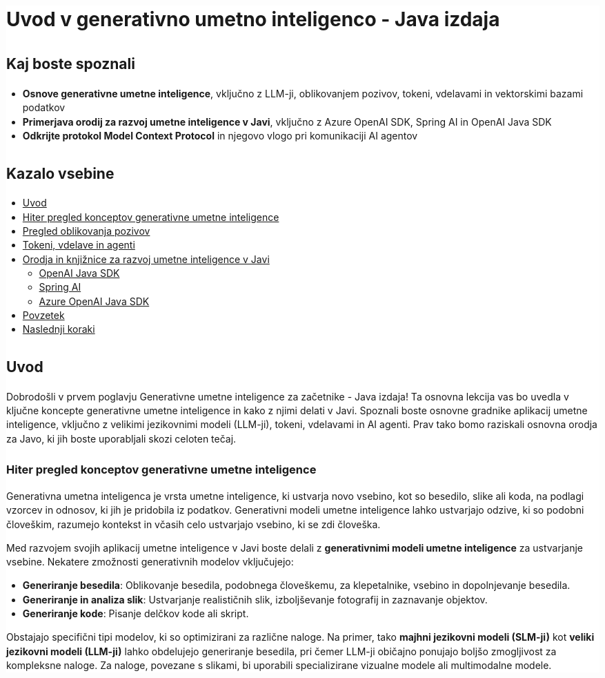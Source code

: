 
# Uvod v generativno umetno inteligenco - Java izdaja

## Kaj boste spoznali

- **Osnove generativne umetne inteligence**, vključno z LLM-ji, oblikovanjem pozivov, tokeni, vdelavami in vektorskimi bazami podatkov
- **Primerjava orodij za razvoj umetne inteligence v Javi**, vključno z Azure OpenAI SDK, Spring AI in OpenAI Java SDK
- **Odkrijte protokol Model Context Protocol** in njegovo vlogo pri komunikaciji AI agentov

## Kazalo vsebine

- [Uvod](../../../01-IntroToGenAI)
- [Hiter pregled konceptov generativne umetne inteligence](../../../01-IntroToGenAI)
- [Pregled oblikovanja pozivov](../../../01-IntroToGenAI)
- [Tokeni, vdelave in agenti](../../../01-IntroToGenAI)
- [Orodja in knjižnice za razvoj umetne inteligence v Javi](../../../01-IntroToGenAI)
  - [OpenAI Java SDK](../../../01-IntroToGenAI)
  - [Spring AI](../../../01-IntroToGenAI)
  - [Azure OpenAI Java SDK](../../../01-IntroToGenAI)
- [Povzetek](../../../01-IntroToGenAI)
- [Naslednji koraki](../../../01-IntroToGenAI)

## Uvod

Dobrodošli v prvem poglavju Generativne umetne inteligence za začetnike - Java izdaja! Ta osnovna lekcija vas bo uvedla v ključne koncepte generativne umetne inteligence in kako z njimi delati v Javi. Spoznali boste osnovne gradnike aplikacij umetne inteligence, vključno z velikimi jezikovnimi modeli (LLM-ji), tokeni, vdelavami in AI agenti. Prav tako bomo raziskali osnovna orodja za Javo, ki jih boste uporabljali skozi celoten tečaj.

### Hiter pregled konceptov generativne umetne inteligence

Generativna umetna inteligenca je vrsta umetne inteligence, ki ustvarja novo vsebino, kot so besedilo, slike ali koda, na podlagi vzorcev in odnosov, ki jih je pridobila iz podatkov. Generativni modeli umetne inteligence lahko ustvarjajo odzive, ki so podobni človeškim, razumejo kontekst in včasih celo ustvarjajo vsebino, ki se zdi človeška.

Med razvojem svojih aplikacij umetne inteligence v Javi boste delali z **generativnimi modeli umetne inteligence** za ustvarjanje vsebine. Nekatere zmožnosti generativnih modelov vključujejo:

- **Generiranje besedila**: Oblikovanje besedila, podobnega človeškemu, za klepetalnike, vsebino in dopolnjevanje besedila.
- **Generiranje in analiza slik**: Ustvarjanje realističnih slik, izboljševanje fotografij in zaznavanje objektov.
- **Generiranje kode**: Pisanje delčkov kode ali skript.

Obstajajo specifični tipi modelov, ki so optimizirani za različne naloge. Na primer, tako **majhni jezikovni modeli (SLM-ji)** kot **veliki jezikovni modeli (LLM-ji)** lahko obdelujejo generiranje besedila, pri čemer LLM-ji običajno ponujajo boljšo zmogljivost za kompleksne naloge. Za naloge, povezane s slikami, bi uporabili specializirane vizualne modele ali multimodalne modele.

